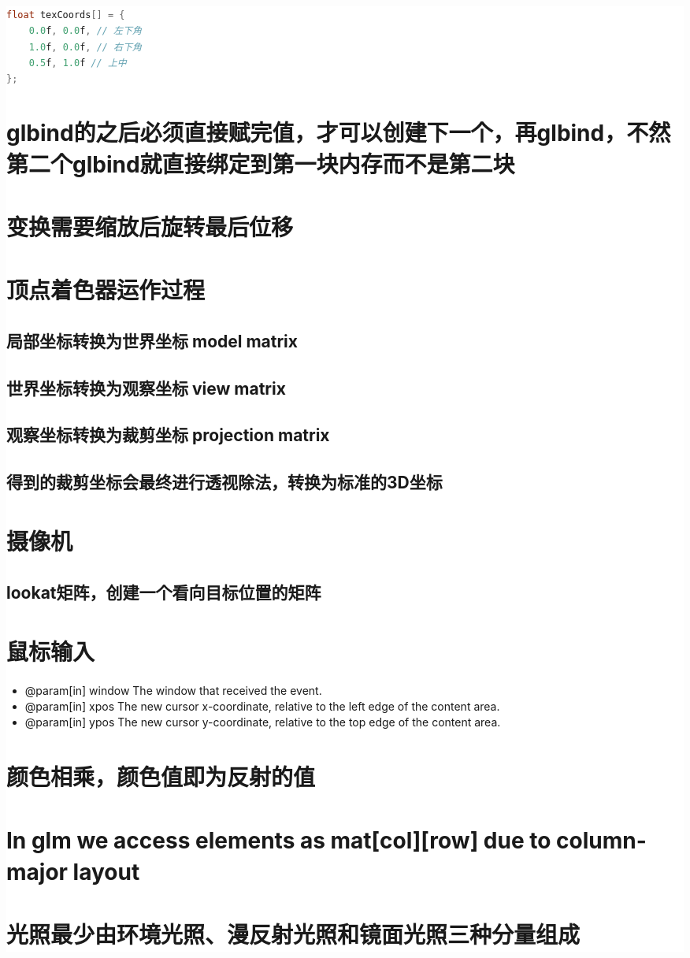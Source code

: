 ```glsl
float texCoords[] = {
    0.0f, 0.0f, // 左下角
    1.0f, 0.0f, // 右下角
    0.5f, 1.0f // 上中
};
```

# glbind的之后必须直接赋完值，才可以创建下一个，再glbind，不然第二个glbind就直接绑定到第一块内存而不是第二块

# 变换需要缩放后旋转最后位移

# 顶点着色器运作过程

## 局部坐标转换为世界坐标 model matrix

## 世界坐标转换为观察坐标 view matrix

## 观察坐标转换为裁剪坐标 projection matrix

## 得到的裁剪坐标会最终进行透视除法，转换为标准的3D坐标

# 摄像机

## lookat矩阵，创建一个看向目标位置的矩阵

# 鼠标输入

+ @param[in] window The window that received the event.
+ @param[in] xpos The new cursor x-coordinate, relative to the left edge of the content area.
+ @param[in] ypos The new cursor y-coordinate, relative to the top edge of the content area.



# 颜色相乘，颜色值即为反射的值

# In glm we access elements as mat[col][row] due to column-major layout

# 光照最少由环境光照、漫反射光照和镜面光照三种分量组成
